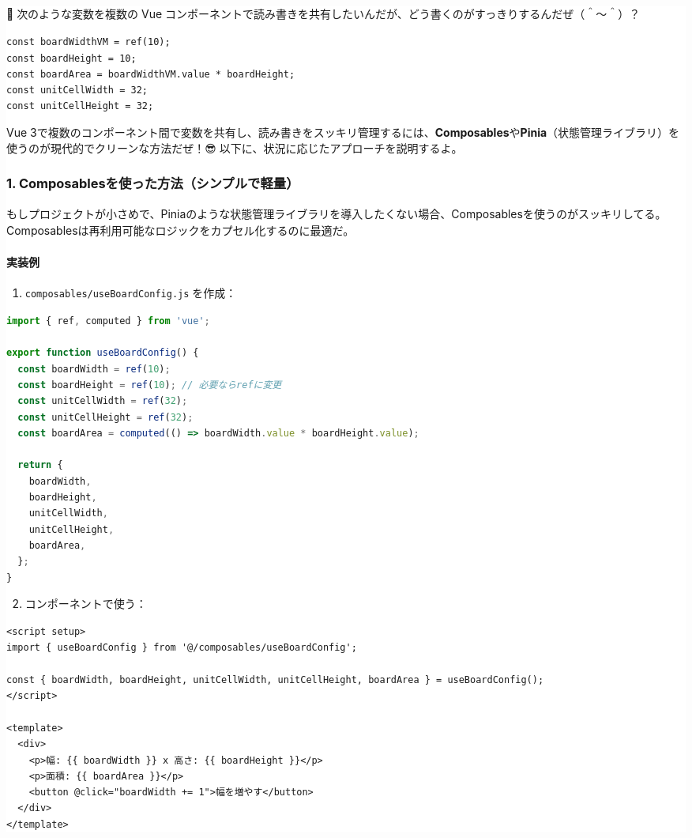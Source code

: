 🌟 次のような変数を複数の Vue コンポーネントで読み書きを共有したいんだが、どう書くのがすっきりするんだぜ（＾～＾）？

    const boardWidthVM = ref(10);
    const boardHeight = 10;
    const boardArea = boardWidthVM.value * boardHeight;
    const unitCellWidth = 32;
    const unitCellHeight = 32;


Vue 3で複数のコンポーネント間で変数を共有し、読み書きをスッキリ管理するには、**Composables**や**Pinia**（状態管理ライブラリ）を使うのが現代的でクリーンな方法だぜ！😎 以下に、状況に応じたアプローチを説明するよ。

### 1. **Composablesを使った方法**（シンプルで軽量）
もしプロジェクトが小さめで、Piniaのような状態管理ライブラリを導入したくない場合、Composablesを使うのがスッキリしてる。Composablesは再利用可能なロジックをカプセル化するのに最適だ。

#### 実装例
1. `composables/useBoardConfig.js` を作成：
```javascript
import { ref, computed } from 'vue';

export function useBoardConfig() {
  const boardWidth = ref(10);
  const boardHeight = ref(10); // 必要ならrefに変更
  const unitCellWidth = ref(32);
  const unitCellHeight = ref(32);
  const boardArea = computed(() => boardWidth.value * boardHeight.value);

  return {
    boardWidth,
    boardHeight,
    unitCellWidth,
    unitCellHeight,
    boardArea,
  };
}
```

2. コンポーネントで使う：
```vue
<script setup>
import { useBoardConfig } from '@/composables/useBoardConfig';

const { boardWidth, boardHeight, unitCellWidth, unitCellHeight, boardArea } = useBoardConfig();
</script>

<template>
  <div>
    <p>幅: {{ boardWidth }} x 高さ: {{ boardHeight }}</p>
    <p>面積: {{ boardArea }}</p>
    <button @click="boardWidth += 1">幅を増やす</button>
  </div>
</template>
```
